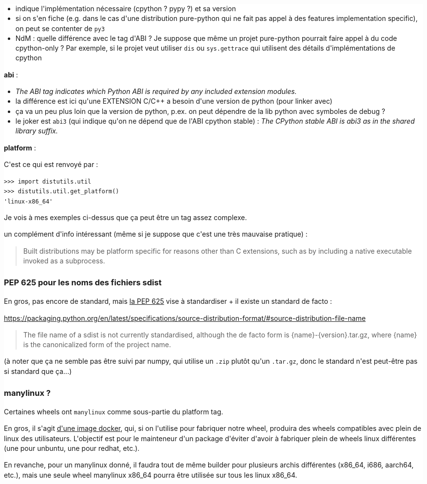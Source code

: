 - indique l'implémentation nécessaire (cpython ? pypy ?) et sa version
- si on s'en fiche (e.g. dans le cas d'une distribution pure-python qui ne fait pas appel à des features implementation specific), on peut se contenter de `py3`
- NdM : quelle différence avec le tag d'ABI ? Je suppose que même un projet pure-python pourrait faire appel à du code cpython-only ? Par exemple, si le projet veut utiliser `dis` ou `sys.gettrace` qui utilisent des détails d'implémentations de cpython

**abi** :
- _The ABI tag indicates which Python ABI is required by any included extension modules._
- la différence est ici qu'une EXTENSION C/C++ a besoin d'une version de python (pour linker avec)
- ça va un peu plus loin que la version de python, p.ex. on peut dépendre de la lib python avec symboles de debug ?
- le joker est `abi3` (qui indique qu'on ne dépend que de l'ABI cpython stable) : _The CPython stable ABI is abi3 as in the shared library suffix._

**platform** :

C'est ce qui est renvoyé par :

```
>>> import distutils.util
>>> distutils.util.get_platform()
'linux-x86_64'
```

Je vois à mes exemples ci-dessus que ça peut être un tag assez complexe.

un complément d'info intéressant (même si je suppose que c'est une très mauvaise pratique) :

> Built distributions may be platform specific for reasons other than C extensions, such as by including a native executable invoked as a subprocess.

### PEP 625 pour les noms des fichiers sdist

En gros, pas encore de standard, mais [la PEP 625](https://peps.python.org/pep-0625/    ) vise à standardiser + il existe un standard de facto :

https://packaging.python.org/en/latest/specifications/source-distribution-format/#source-distribution-file-name

> The file name of a sdist is not currently standardised, although the de facto form is {name}-{version}.tar.gz, where {name} is the canonicalized form of the project name.

(à noter que ça ne semble pas être suivi par numpy, qui utilise un `.zip` plutôt qu'un `.tar.gz`, donc le standard n'est peut-être pas si standard que ça...)

### manylinux ?

Certaines wheels ont `manylinux` comme sous-partie du platform tag.

En gros, il s'agit [d'une image docker](https://github.com/pypa/manylinux), qui, si on l'utilise pour fabriquer notre wheel, produira des wheels compatibles avec plein de linux des utilisateurs. L'objectif est pour le mainteneur d'un package d'éviter d'avoir à fabriquer plein de wheels linux différentes (une pour unbuntu, une pour redhat, etc.).

En revanche, pour un manylinux donné, il faudra tout de même builder pour plusieurs archis différentes (x86_64, i686, aarch64, etc.), mais une seule wheel manylinux x86_64 pourra être utilisée sur tous les linux x86_64.
